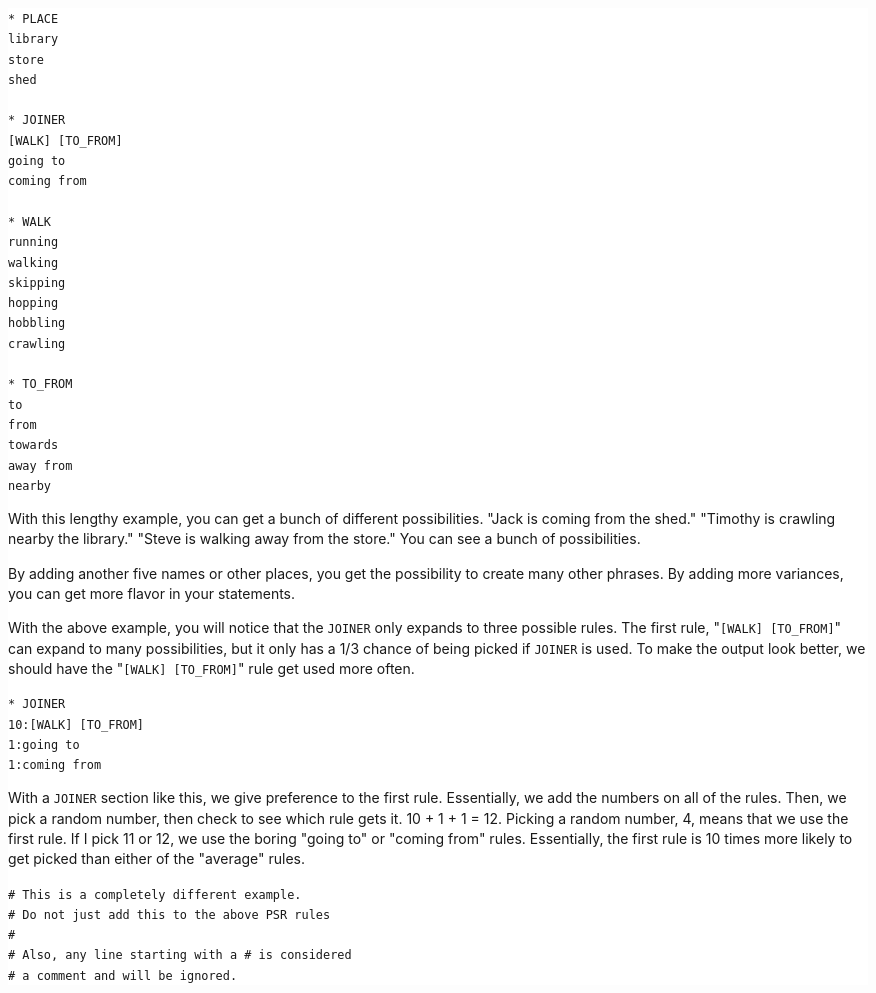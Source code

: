     * PLACE
    library
    store
    shed

    * JOINER
    [WALK] [TO_FROM]
    going to
    coming from

    * WALK
    running
    walking
    skipping
    hopping
    hobbling
    crawling

    * TO_FROM
    to
    from
    towards
    away from
    nearby

With this lengthy example, you can get a bunch of different possibilities.  "Jack is coming from the shed."  "Timothy is crawling nearby the library."  "Steve is walking away from the store."  You can see a bunch of possibilities.

By adding another five names or other places, you get the possibility to create many other phrases.  By adding more variances, you can get more flavor in your statements.

With the above example, you will notice that the `JOINER` only expands to three possible rules.  The first rule, "`[WALK] [TO_FROM]`" can expand to many possibilities, but it only has a 1/3 chance of being picked if `JOINER` is used.  To make the output look better, we should have the "`[WALK] [TO_FROM]`" rule get used more often.

    * JOINER
    10:[WALK] [TO_FROM]
    1:going to
    1:coming from

With a `JOINER` section like this, we give preference to the first rule.  Essentially, we add the numbers on all of the rules.  Then, we pick a random number, then check to see which rule gets it.  10 + 1 + 1 = 12.  Picking a random number, 4, means that we use the first rule.  If I pick 11 or 12, we use the boring "going to" or "coming from" rules.  Essentially, the first rule is 10 times more likely to get picked than either of the "average" rules.

    # This is a completely different example.
    # Do not just add this to the above PSR rules
    #
    # Also, any line starting with a # is considered
    # a comment and will be ignored.
